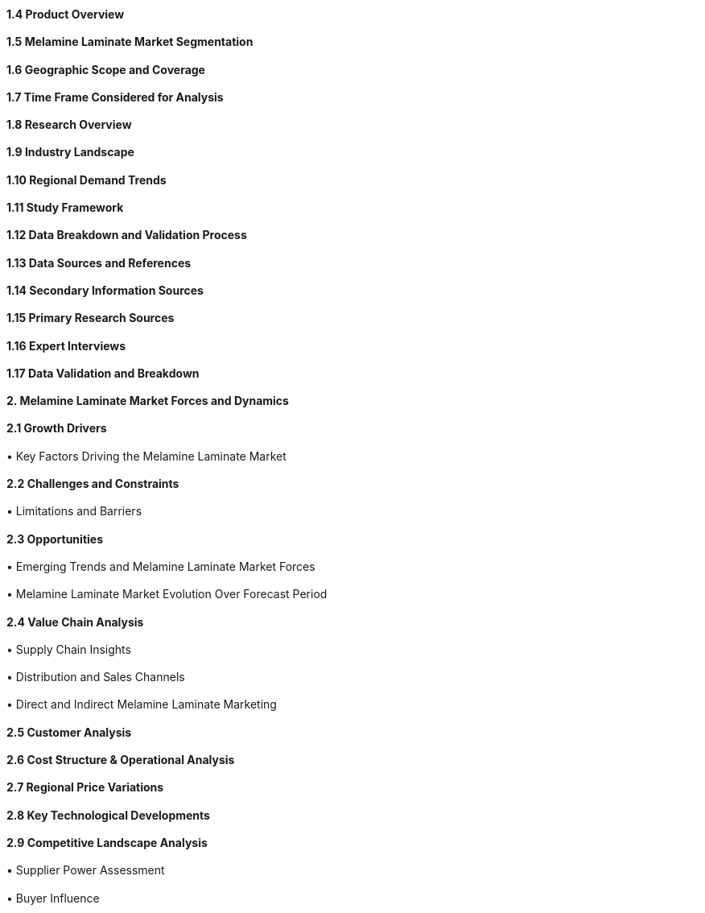 <strong>1.4 Product Overview</strong>

<strong>1.5 Melamine Laminate Market Segmentation</strong>

<strong>1.6 Geographic Scope and Coverage</strong>

<strong>1.7 Time Frame Considered for Analysis</strong>

<strong>1.8 Research Overview</strong>

<strong>1.9 Industry Landscape</strong>

<strong>1.10 Regional Demand Trends</strong>

<strong>1.11 Study Framework</strong>

<strong>1.12 Data Breakdown and Validation Process</strong>

<strong>1.13 Data Sources and References</strong>

<strong>1.14 Secondary Information Sources</strong>

<strong>1.15 Primary Research Sources</strong>

<strong>1.16 Expert Interviews</strong>

<strong>1.17 Data Validation and Breakdown</strong>

<strong>2. Melamine Laminate Market Forces and Dynamics</strong>

<strong>2.1 Growth Drivers</strong>

• Key Factors Driving the Melamine Laminate Market

<strong>2.2 Challenges and Constraints</strong>

• Limitations and Barriers

<strong>2.3 Opportunities</strong>

• Emerging Trends and Melamine Laminate Market Forces

• Melamine Laminate Market Evolution Over Forecast Period

<strong>2.4 Value Chain Analysis</strong>

• Supply Chain Insights

• Distribution and Sales Channels

• Direct and Indirect Melamine Laminate Marketing

<strong>2.5 Customer Analysis</strong>

<strong>2.6 Cost Structure & Operational Analysis</strong>

<strong>2.7 Regional Price Variations</strong>

<strong>2.8 Key Technological Developments</strong>

<strong>2.9 Competitive Landscape Analysis</strong>

• Supplier Power Assessment

• Buyer Influence
